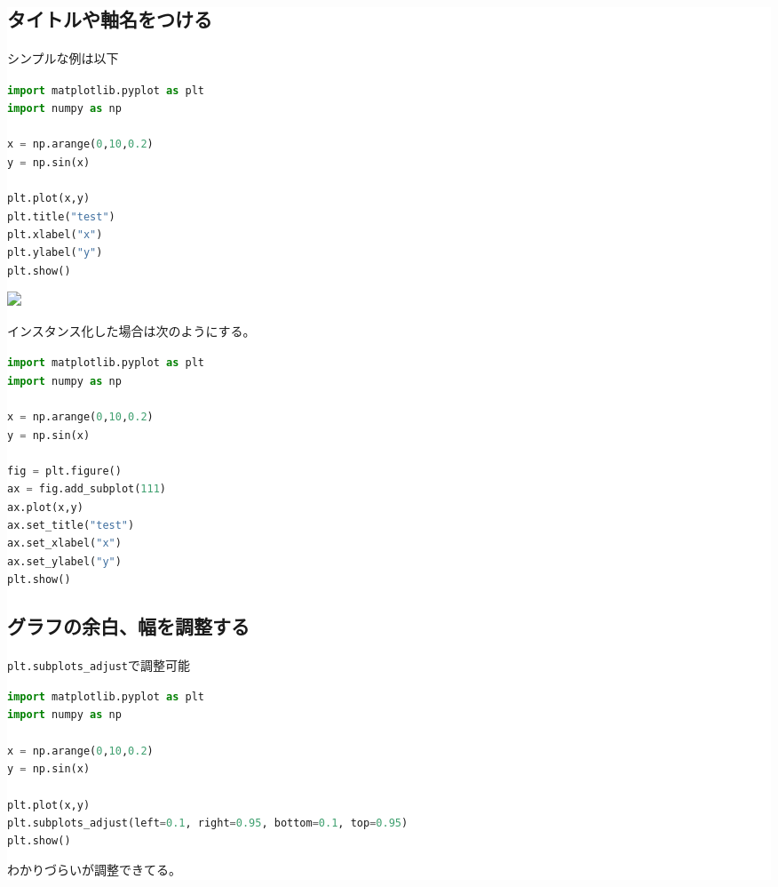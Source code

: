 ## タイトルや軸名をつける
シンプルな例は以下  

```python
import matplotlib.pyplot as plt
import numpy as np

x = np.arange(0,10,0.2)
y = np.sin(x)

plt.plot(x,y)
plt.title("test")
plt.xlabel("x")
plt.ylabel("y")
plt.show()
```

<img src="https://qiita-image-store.s3.amazonaws.com/0/204896/91d3b0ae-527f-a608-75a8-777931888b8d.png" width="60%">

インスタンス化した場合は次のようにする。  

```python
import matplotlib.pyplot as plt
import numpy as np

x = np.arange(0,10,0.2)
y = np.sin(x)

fig = plt.figure()
ax = fig.add_subplot(111)
ax.plot(x,y)
ax.set_title("test")
ax.set_xlabel("x")
ax.set_ylabel("y")
plt.show()
```

## グラフの余白、幅を調整する
`plt.subplots_adjust`で調整可能  

```python
import matplotlib.pyplot as plt
import numpy as np

x = np.arange(0,10,0.2)
y = np.sin(x)

plt.plot(x,y)
plt.subplots_adjust(left=0.1, right=0.95, bottom=0.1, top=0.95)
plt.show()
```

わかりづらいが調整できてる。  
